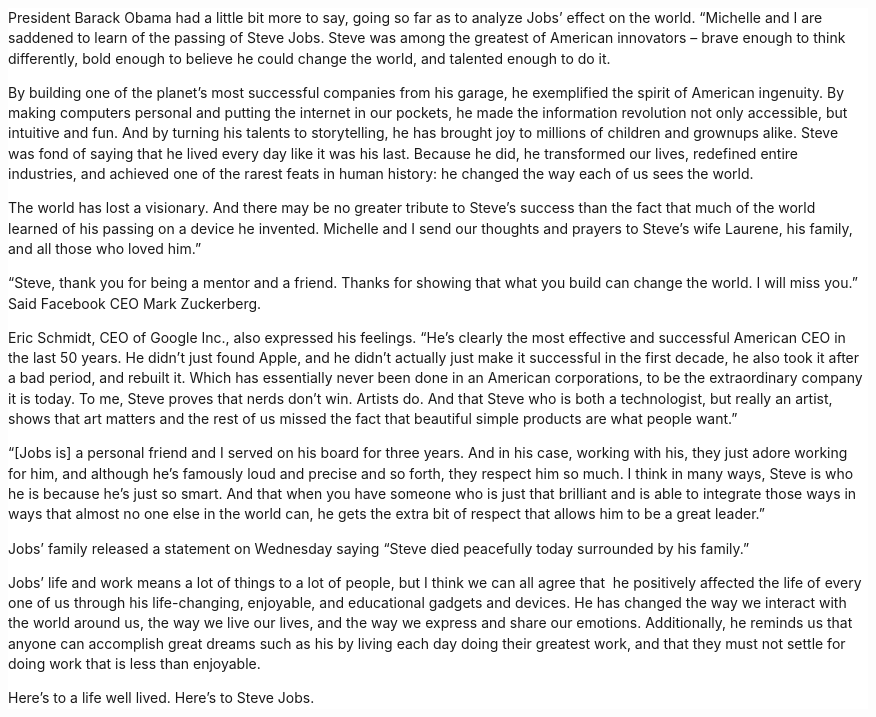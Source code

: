 President Barack Obama had a little bit more to say, going so far as to analyze Jobs&#8217; effect on the world. &#8220;Michelle and I are saddened to learn of the passing of Steve Jobs. Steve was among the greatest of American innovators &#8211; brave enough to think differently, bold enough to believe he could change the world, and talented enough to do it.

By building one of the planet&#8217;s most successful companies from his garage, he exemplified the spirit of American ingenuity. By making computers personal and putting the internet in our pockets, he made the information revolution not only accessible, but intuitive and fun. And by turning his talents to storytelling, he has brought joy to millions of children and grownups alike. Steve was fond of saying that he lived every day like it was his last. Because he did, he transformed our lives, redefined entire industries, and achieved one of the rarest feats in human history: he changed the way each of us sees the world.

The world has lost a visionary. And there may be no greater tribute to Steve&#8217;s success than the fact that much of the world learned of his passing on a device he invented. Michelle and I send our thoughts and prayers to Steve&#8217;s wife Laurene, his family, and all those who loved him.&#8221;

&#8220;Steve, thank you for being a mentor and a friend. Thanks for showing that what you build can change the world. I will miss you.&#8221; Said Facebook CEO Mark Zuckerberg.

Eric Schmidt, CEO of Google Inc., also expressed his feelings. &#8220;He&#8217;s clearly the most effective and successful American CEO in the last 50 years. He didn&#8217;t just found Apple, and he didn&#8217;t actually just make it successful in the first decade, he also took it after a bad period, and rebuilt it. Which has essentially never been done in an American corporations, to be the extraordinary company it is today. To me, Steve proves that nerds don&#8217;t win. Artists do. And that Steve who is both a technologist, but really an artist, shows that art matters and the rest of us missed the fact that beautiful simple products are what people want.&#8221;

&#8220;[Jobs is] a personal friend and I served on his board for three years. And in his case, working with his, they just adore working for him, and although he&#8217;s famously loud and precise and so forth, they respect him so much. I think in many ways, Steve is who he is because he&#8217;s just so smart. And that when you have someone who is just that brilliant and is able to integrate those ways in ways that almost no one else in the world can, he gets the extra bit of respect that allows him to be a great leader.&#8221;

Jobs&#8217; family released a statement on Wednesday saying &#8220;Steve died peacefully today surrounded by his family.&#8221;

Jobs&#8217; life and work means a lot of things to a lot of people, but I think we can all agree that  he positively affected the life of every one of us through his life-changing, enjoyable, and educational gadgets and devices. He has changed the way we interact with the world around us, the way we live our lives, and the way we express and share our emotions. Additionally, he reminds us that anyone can accomplish great dreams such as his by living each day doing their greatest work, and that they must not settle for doing work that is less than enjoyable.

Here&#8217;s to a life well lived. Here&#8217;s to Steve Jobs.
